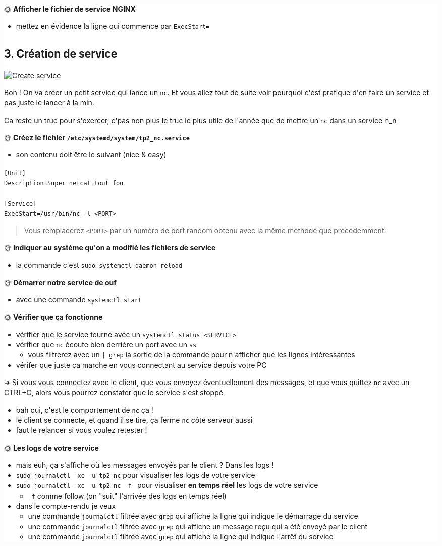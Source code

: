 🌞 **Afficher le fichier de service NGINX**

- mettez en évidence la ligne qui commence par `ExecStart=`

## 3. Création de service

![Create service](./pics/create_service.png)

Bon ! On va créer un petit service qui lance un `nc`. Et vous allez tout de suite voir pourquoi c'est pratique d'en faire un service et pas juste le lancer à la min.

Ca reste un truc pour s'exercer, c'pas non plus le truc le plus utile de l'année que de mettre un `nc` dans un service n_n

🌞 **Créez le fichier `/etc/systemd/system/tp2_nc.service`**

- son contenu doit être le suivant (nice & easy)

```service
[Unit]
Description=Super netcat tout fou

[Service]
ExecStart=/usr/bin/nc -l <PORT>
```

> Vous remplacerez `<PORT>` par un numéro de port random obtenu avec la même méthode que précédemment.

🌞 **Indiquer au système qu'on a modifié les fichiers de service**

- la commande c'est `sudo systemctl daemon-reload`

🌞 **Démarrer notre service de ouf**

- avec une commande `systemctl start`

🌞 **Vérifier que ça fonctionne**

- vérifier que le service tourne avec un `systemctl status <SERVICE>`
- vérifier que `nc` écoute bien derrière un port avec un `ss`
  - vous filtrerez avec un `| grep` la sortie de la commande pour n'afficher que les lignes intéressantes
- vérifer que juste ça marche en vous connectant au service depuis votre PC

➜ Si vous vous connectez avec le client, que vous envoyez éventuellement des messages, et que vous quittez `nc` avec un CTRL+C, alors vous pourrez constater que le service s'est stoppé

- bah oui, c'est le comportement de `nc` ça ! 
- le client se connecte, et quand il se tire, ça ferme `nc` côté serveur aussi
- faut le relancer si vous voulez retester !

🌞 **Les logs de votre service**

- mais euh, ça s'affiche où les messages envoyés par le client ? Dans les logs !
- `sudo journalctl -xe -u tp2_nc` pour visualiser les logs de votre service
- `sudo journalctl -xe -u tp2_nc -f ` pour visualiser **en temps réel** les logs de votre service
  - `-f` comme follow (on "suit" l'arrivée des logs en temps réel)
- dans le compte-rendu je veux
  - une commande `journalctl` filtrée avec `grep` qui affiche la ligne qui indique le démarrage du service
  - une commande `journalctl` filtrée avec `grep` qui affiche un message reçu qui a été envoyé par le client
  - une commande `journalctl` filtrée avec `grep` qui affiche la ligne qui indique l'arrêt du service
